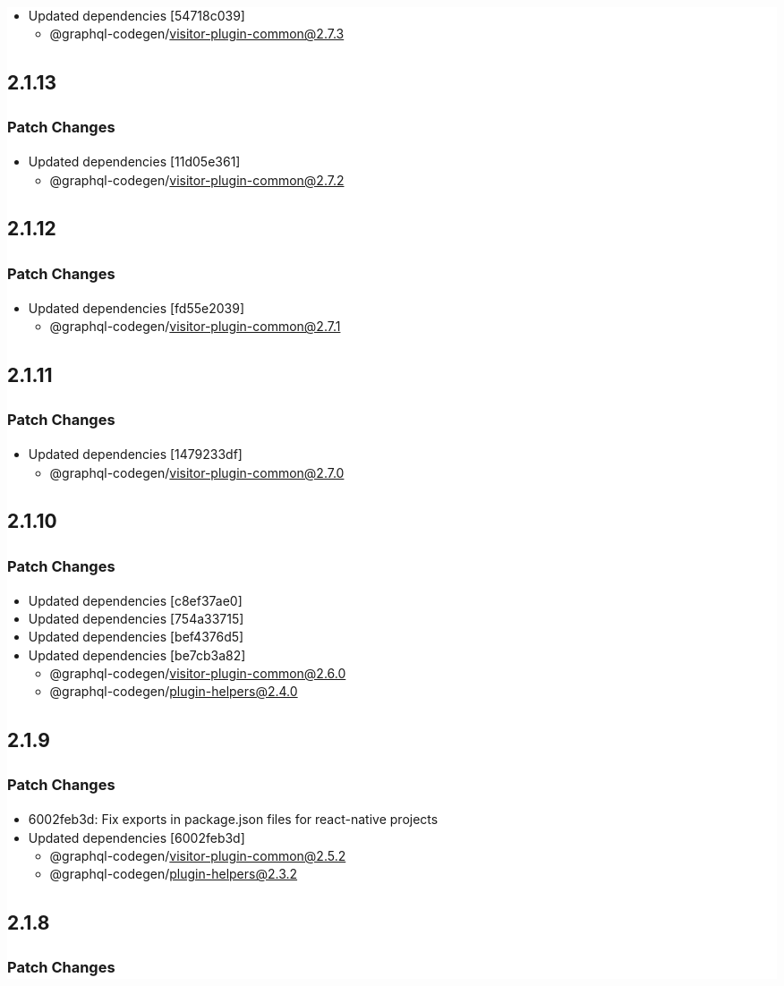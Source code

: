 - Updated dependencies [54718c039]
  - @graphql-codegen/visitor-plugin-common@2.7.3

## 2.1.13

### Patch Changes

- Updated dependencies [11d05e361]
  - @graphql-codegen/visitor-plugin-common@2.7.2

## 2.1.12

### Patch Changes

- Updated dependencies [fd55e2039]
  - @graphql-codegen/visitor-plugin-common@2.7.1

## 2.1.11

### Patch Changes

- Updated dependencies [1479233df]
  - @graphql-codegen/visitor-plugin-common@2.7.0

## 2.1.10

### Patch Changes

- Updated dependencies [c8ef37ae0]
- Updated dependencies [754a33715]
- Updated dependencies [bef4376d5]
- Updated dependencies [be7cb3a82]
  - @graphql-codegen/visitor-plugin-common@2.6.0
  - @graphql-codegen/plugin-helpers@2.4.0

## 2.1.9

### Patch Changes

- 6002feb3d: Fix exports in package.json files for react-native projects
- Updated dependencies [6002feb3d]
  - @graphql-codegen/visitor-plugin-common@2.5.2
  - @graphql-codegen/plugin-helpers@2.3.2

## 2.1.8

### Patch Changes
